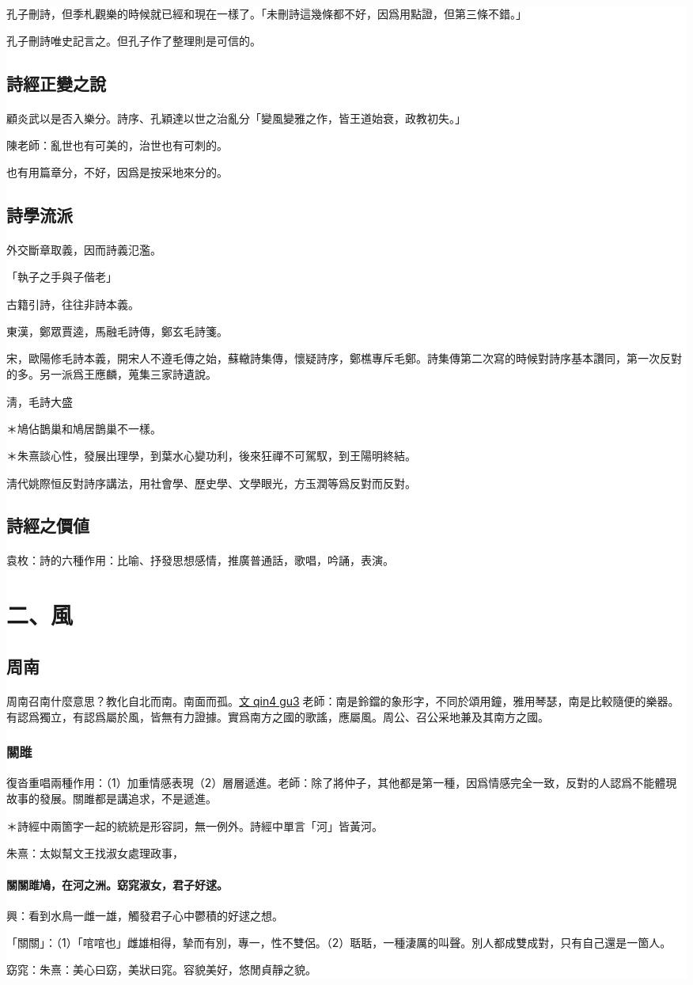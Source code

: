 孔子刪詩，但季札觀樂的時候就已經和現在一樣了。「未刪詩這幾條都不好，因爲用點證，但第三條不錯。」

孔子刪詩唯史記言之。但孔子作了整理則是可信的。

## 詩經正變之說

顧炎武以是否入樂分。詩序、孔穎達以世之治亂分「變風變雅之作，皆王道始衰，政教初失。」

陳老師：亂世也有可美的，治世也有可刺的。

也有用篇章分，不好，因爲是按采地來分的。

## 詩學流派

外交斷章取義，因而詩義氾濫。

「執子之手與子偕老」

古籍引詩，往往非詩本義。

東漢，鄭眾賈逵，馬融毛詩傳，鄭玄毛詩箋。

宋，歐陽修毛詩本義，開宋人不遵毛傳之始，蘇轍詩集傳，懷疑詩序，鄭樵專斥毛鄭。詩集傳第二次寫的時候對詩序基本讚同，第一次反對的多。另一派爲王應麟，蒐集三家詩遺說。

淸，毛詩大盛

＊鳩佔鵲巢和鳩居鵲巢不一樣。

＊朱熹談心性，發展出理學，到葉水心變功利，後來狂禪不可駕馭，到王陽明終結。

淸代姚際恒反對詩序講法，用社會學、歷史學、文學眼光，方玉潤等爲反對而反對。

## 詩經之價値

袁枚：詩的六種作用：比喻、抒發思想感情，推廣普通話，歌唱，吟誦，表演。

# 二、風

## 周南

周南召南什麼意思？教化自北而南。南面而孤。<u>文 qin4 gu3</u> 老師：南是鈴鐺的象形字，不同於頌用鐘，雅用琴瑟，南是比較隨便的樂器。有認爲獨立，有認爲屬於風，皆無有力證據。實爲南方之國的歌謠，應屬風。周公、召公采地兼及其南方之國。

### 關雎

復沓重唱兩種作用：（1）加重情感表現（2）層層遞進。老師：除了<v>將仲子</v>，其他都是第一種，因爲情感完全一致，反對的人認爲不能體現故事的發展。關雎都是講追求，不是遞進。

＊詩經中兩箇字一起的統統是形容詞，無一例外。詩經中單言「河」皆黃河。

朱熹：太姒幫文王找淑女處理政事，

<h4>關關雎鳩，在河之洲。窈窕淑女，君子好逑。</h4>
興：看到水鳥一雌一雄，觸發君子心中鬱積的好逑之想。

「關關」：（1）「𠴨𠴨也」雌雄相得，摯而有別，專一，性不雙侶。（2）聒聒，一種淒厲的叫聲。別人都成雙成對，只有自己還是一箇人。

窈窕：朱熹：美心曰窈，美狀曰窕。容貌美好，悠閒貞靜之貌。
